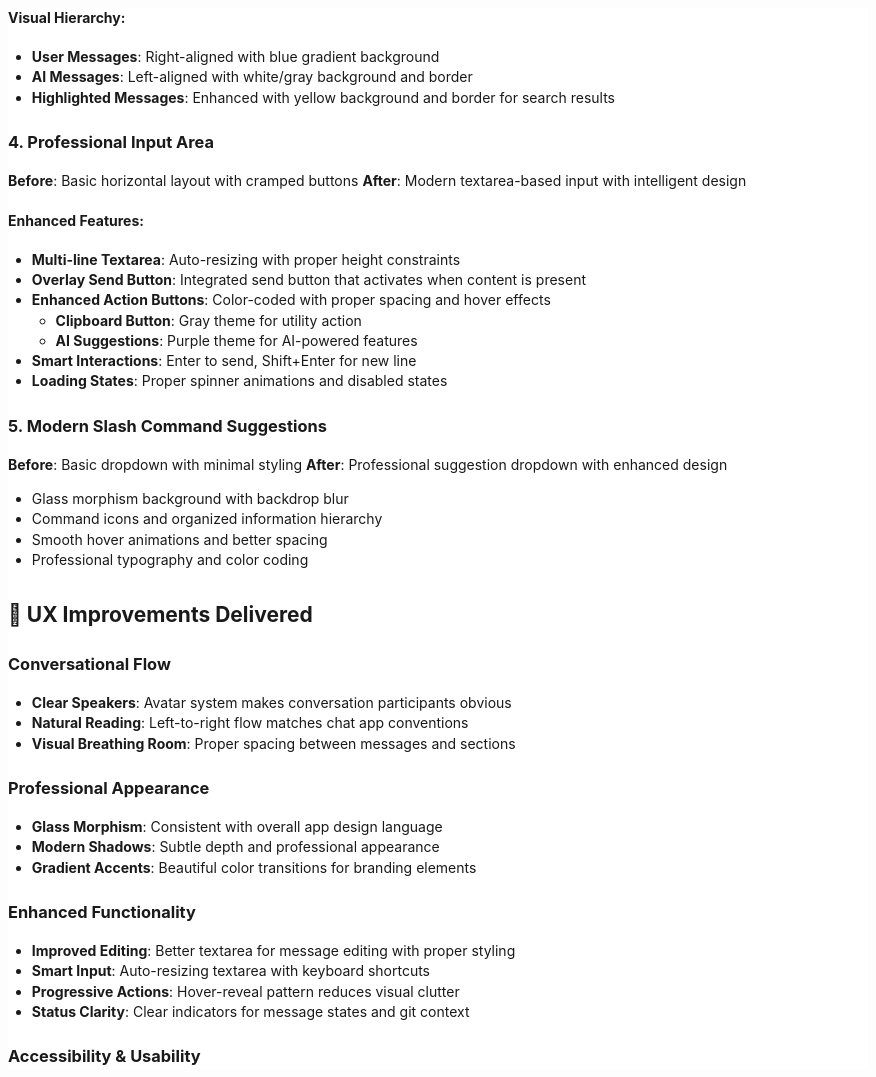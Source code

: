 #### **Visual Hierarchy:**

- **User Messages**: Right-aligned with blue gradient background
- **AI Messages**: Left-aligned with white/gray background and border
- **Highlighted Messages**: Enhanced with yellow background and border for search results

### **4. Professional Input Area**

**Before**: Basic horizontal layout with cramped buttons
**After**: Modern textarea-based input with intelligent design

#### **Enhanced Features:**

- **Multi-line Textarea**: Auto-resizing with proper height constraints
- **Overlay Send Button**: Integrated send button that activates when content is present
- **Enhanced Action Buttons**: Color-coded with proper spacing and hover effects
  - **Clipboard Button**: Gray theme for utility action
  - **AI Suggestions**: Purple theme for AI-powered features
- **Smart Interactions**: Enter to send, Shift+Enter for new line
- **Loading States**: Proper spinner animations and disabled states

### **5. Modern Slash Command Suggestions**

**Before**: Basic dropdown with minimal styling
**After**: Professional suggestion dropdown with enhanced design

- Glass morphism background with backdrop blur
- Command icons and organized information hierarchy
- Smooth hover animations and better spacing
- Professional typography and color coding

## 🎯 **UX Improvements Delivered**

### **Conversational Flow**

- **Clear Speakers**: Avatar system makes conversation participants obvious
- **Natural Reading**: Left-to-right flow matches chat app conventions
- **Visual Breathing Room**: Proper spacing between messages and sections

### **Professional Appearance**

- **Glass Morphism**: Consistent with overall app design language
- **Modern Shadows**: Subtle depth and professional appearance
- **Gradient Accents**: Beautiful color transitions for branding elements

### **Enhanced Functionality**

- **Improved Editing**: Better textarea for message editing with proper styling
- **Smart Input**: Auto-resizing textarea with keyboard shortcuts
- **Progressive Actions**: Hover-reveal pattern reduces visual clutter
- **Status Clarity**: Clear indicators for message states and git context

### **Accessibility & Usability**
